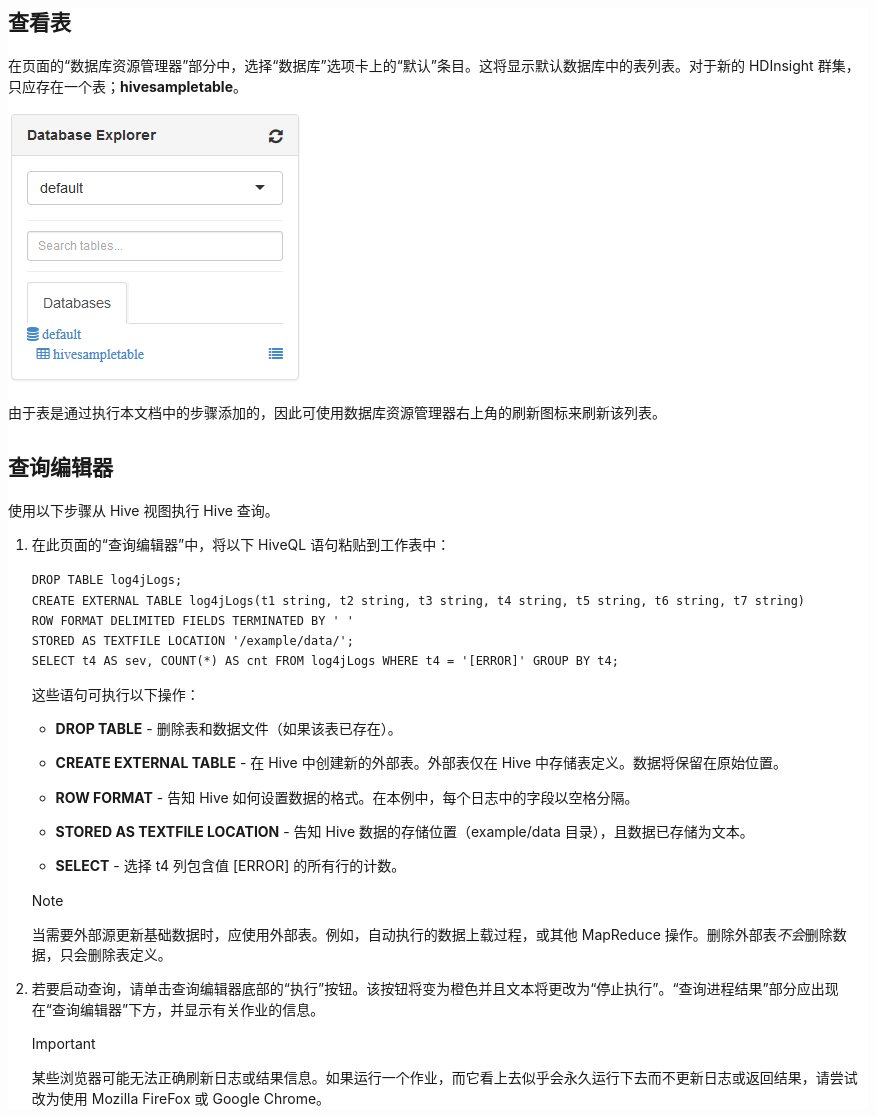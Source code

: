 ## 查看表
在页面的“数据库资源管理器”部分中，选择“数据库”选项卡上的“默认”条目。这将显示默认数据库中的表列表。对于新的 HDInsight 群集，只应存在一个表；**hivesampletable**。

![扩展了默认数据库的数据库资源管理器](./media/hdinsight-hadoop-use-hive-ambari-view/databaseexplorer.png)  

由于表是通过执行本文档中的步骤添加的，因此可使用数据库资源管理器右上角的刷新图标来刷新该列表。

## <a name="hivequery"></a>查询编辑器

使用以下步骤从 Hive 视图执行 Hive 查询。

1. 在此页面的“查询编辑器”中，将以下 HiveQL 语句粘贴到工作表中：

    ```hiveql
    DROP TABLE log4jLogs;
    CREATE EXTERNAL TABLE log4jLogs(t1 string, t2 string, t3 string, t4 string, t5 string, t6 string, t7 string)
    ROW FORMAT DELIMITED FIELDS TERMINATED BY ' '
    STORED AS TEXTFILE LOCATION '/example/data/';
    SELECT t4 AS sev, COUNT(*) AS cnt FROM log4jLogs WHERE t4 = '[ERROR]' GROUP BY t4;
    ```

    这些语句可执行以下操作：

    * **DROP TABLE** - 删除表和数据文件（如果该表已存在）。

    * **CREATE EXTERNAL TABLE** - 在 Hive 中创建新的外部表。外部表仅在 Hive 中存储表定义。数据将保留在原始位置。

    * **ROW FORMAT** - 告知 Hive 如何设置数据的格式。在本例中，每个日志中的字段以空格分隔。

    * **STORED AS TEXTFILE LOCATION** - 告知 Hive 数据的存储位置（example/data 目录），且数据已存储为文本。

    * **SELECT** - 选择 t4 列包含值 [ERROR] 的所有行的计数。

     > [!NOTE]
     当需要外部源更新基础数据时，应使用外部表。例如，自动执行的数据上载过程，或其他 MapReduce 操作。删除外部表*不会*删除数据，只会删除表定义。

2. 若要启动查询，请单击查询编辑器底部的“执行”按钮。该按钮将变为橙色并且文本将更改为“停止执行”。“查询进程结果”部分应出现在“查询编辑器”下方，并显示有关作业的信息。

    > [!IMPORTANT]
    某些浏览器可能无法正确刷新日志或结果信息。如果运行一个作业，而它看上去似乎会永久运行下去而不更新日志或返回结果，请尝试改为使用 Mozilla FireFox 或 Google Chrome。
